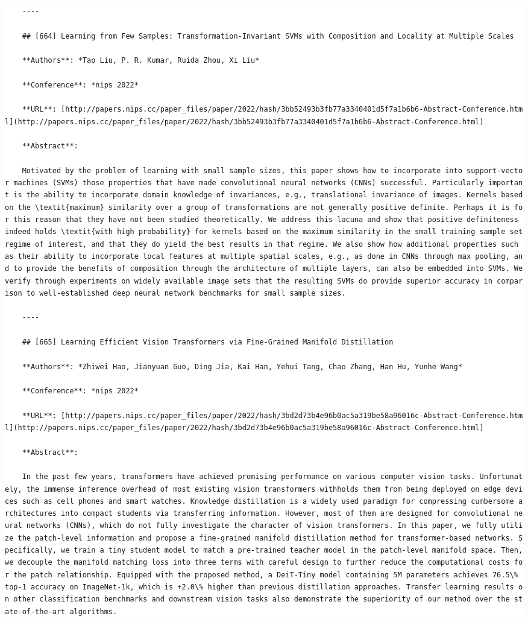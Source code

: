         ----

        ## [664] Learning from Few Samples: Transformation-Invariant SVMs with Composition and Locality at Multiple Scales

        **Authors**: *Tao Liu, P. R. Kumar, Ruida Zhou, Xi Liu*

        **Conference**: *nips 2022*

        **URL**: [http://papers.nips.cc/paper_files/paper/2022/hash/3bb52493b3fb77a3340401d5f7a1b6b6-Abstract-Conference.html](http://papers.nips.cc/paper_files/paper/2022/hash/3bb52493b3fb77a3340401d5f7a1b6b6-Abstract-Conference.html)

        **Abstract**:

        Motivated by the problem of learning with small sample sizes, this paper shows how to incorporate into support-vector machines (SVMs) those properties that have made convolutional neural networks (CNNs) successful. Particularly important is the ability to incorporate domain knowledge of invariances, e.g., translational invariance of images. Kernels based on the \textit{maximum} similarity over a group of transformations are not generally positive definite. Perhaps it is for this reason that they have not been studied theoretically. We address this lacuna and show that positive definiteness indeed holds \textit{with high probability} for kernels based on the maximum similarity in the small training sample set regime of interest, and that they do yield the best results in that regime. We also show how additional properties such as their ability to incorporate local features at multiple spatial scales, e.g., as done in CNNs through max pooling, and to provide the benefits of composition through the architecture of multiple layers, can also be embedded into SVMs. We verify through experiments on widely available image sets that the resulting SVMs do provide superior accuracy in comparison to well-established deep neural network benchmarks for small sample sizes.

        ----

        ## [665] Learning Efficient Vision Transformers via Fine-Grained Manifold Distillation

        **Authors**: *Zhiwei Hao, Jianyuan Guo, Ding Jia, Kai Han, Yehui Tang, Chao Zhang, Han Hu, Yunhe Wang*

        **Conference**: *nips 2022*

        **URL**: [http://papers.nips.cc/paper_files/paper/2022/hash/3bd2d73b4e96b0ac5a319be58a96016c-Abstract-Conference.html](http://papers.nips.cc/paper_files/paper/2022/hash/3bd2d73b4e96b0ac5a319be58a96016c-Abstract-Conference.html)

        **Abstract**:

        In the past few years, transformers have achieved promising performance on various computer vision tasks. Unfortunately, the immense inference overhead of most existing vision transformers withholds them from being deployed on edge devices such as cell phones and smart watches. Knowledge distillation is a widely used paradigm for compressing cumbersome architectures into compact students via transferring information. However, most of them are designed for convolutional neural networks (CNNs), which do not fully investigate the character of vision transformers. In this paper, we fully utilize the patch-level information and propose a fine-grained manifold distillation method for transformer-based networks. Specifically, we train a tiny student model to match a pre-trained teacher model in the patch-level manifold space. Then, we decouple the manifold matching loss into three terms with careful design to further reduce the computational costs for the patch relationship. Equipped with the proposed method, a DeiT-Tiny model containing 5M parameters achieves 76.5\% top-1 accuracy on ImageNet-1k, which is +2.0\% higher than previous distillation approaches. Transfer learning results on other classification benchmarks and downstream vision tasks also demonstrate the superiority of our method over the state-of-the-art algorithms.
